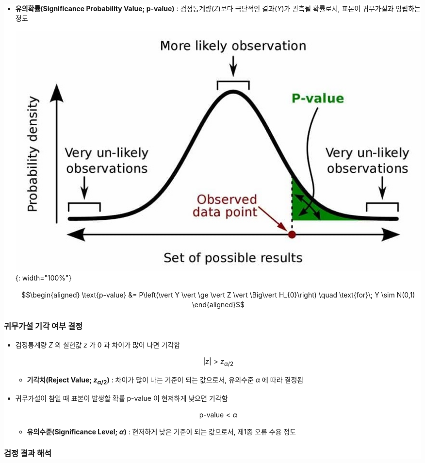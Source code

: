 - **유의확률(Significance Probability Value; $\text{p-value}$)** : 검정통계량($Z$)보다 극단적인 결과($Y$)가 관측될 확률로서, 표본이 귀무가설과 양립하는 정도

    ![09](/_post_refer_img/Statistics/05-09.jpg){: width="100%"}

    $$\begin{aligned}
    \text{p-value}
    &= P\left(\vert Y \vert \ge \vert Z \vert \Big\vert H_{0}\right) \quad \text{for}\; Y \sim N(0,1)
    \end{aligned}$$

### 귀무가설 기각 여부 결정

- 검정통계량 $Z$ 의 실현값 $z$ 가 $0$ 과 차이가 많이 나면 기각함

    $$
    \vert z \vert >z_{\alpha/2}
    $$

    - **기각치(Reject Value; $z_{\alpha/2}$)** : 차이가 많이 나는 기준이 되는 값으로서, 유의수준 $\alpha$ 에 따라 결정됨

- 귀무가설이 참일 때 표본이 발생할 확률 $\text{p-value}$ 이 현저하게 낮으면 기각함

    $$
    \text{p-value} < \alpha
    $$

    - **유의수준(Significance Level; $\alpha$)** : 현저하게 낮은 기준이 되는 값으로서, 제1종 오류 수용 정도

### 검정 결과 해석

